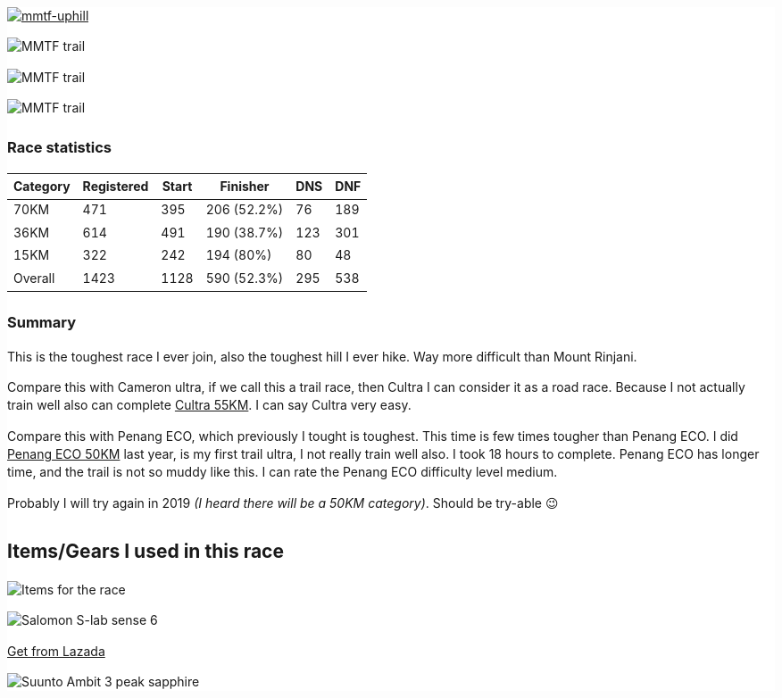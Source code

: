 <a data-flickr-embed="true"  href="https://www.flickr.com/photos/jsify/46153221111/in/dateposted-public/" title="mmtf-uphill"><img src="https://farm5.staticflickr.com/4861/46153221111_d903e6263a_z.jpg" width="352" height="640" alt="mmtf-uphill"></a><script async src="//embedr.flickr.com/assets/client-code.js" charset="utf-8"></script>

![MMTF trail](https://farm5.staticflickr.com/4909/45241000725_4590591fb6_z.jpg)

![MMTF trail](https://farm5.staticflickr.com/4820/32281893648_86404ec95b_z.jpg)

![MMTF trail](https://farm5.staticflickr.com/4807/32281893398_dccce84695_z.jpg)

### Race statistics

| Category | Registered | Start | Finisher    | DNS | DNF |
| -------- | ---------- | ----- | ----------- | --- | --- |
| 70KM     | 471        | 395   | 206 (52.2%) | 76  | 189 |
| 36KM     | 614        | 491   | 190 (38.7%) | 123 | 301 |
| 15KM     | 322        | 242   | 194 (80%)   | 80  | 48  |
| Overall  | 1423       | 1128  | 590 (52.3%) | 295 | 538 |

### Summary

This is the toughest race I ever join, also the toughest hill I ever hike. Way more difficult than Mount Rinjani.

Compare this with Cameron ultra, if we call this a trail race, then Cultra I can consider it as a road race.
Because I not actually train well also can complete [Cultra 55KM](/2017/07/24/cameron-ultra-trail-2017-55km/).
I can say Cultra very easy.

Compare this with Penang ECO, which previously I tought is toughest. This time is few times tougher than Penang ECO.
I did [Penang ECO 50KM](/2017/05/15/penang-eco-100-2017-50km/) last year, is my first trail ultra, I not really train well also. I took 18 hours to complete.
Penang ECO has longer time, and the trail is not so muddy like this.
I can rate the Penang ECO difficulty level medium.

Probably I will try again in 2019 _(I heard there will be a 50KM category)_. Should be try-able 😉

## Items/Gears I used in this race

![Items for the race](https://farm5.staticflickr.com/4819/45241001145_d234311b6c_z.jpg)

![Salomon S-lab sense 6](/files/img/items/salomon-s-lab-sense-6.jpg)

<a href="http://invol.co/aff_m?offer_id=100327&aff_id=29636&source=deeplink_generator&url=https%3A%2F%2Fwww.lazada.com.my%2Fshop%2Fsalomon1%2F" target="_blank" rel="nofollow" title="Salomon S-lab sense 6">Get from Lazada</a>

![Suunto Ambit 3 peak sapphire](/files/img/items/suunto-ambit-3-peak-sapphire.jpeg)
